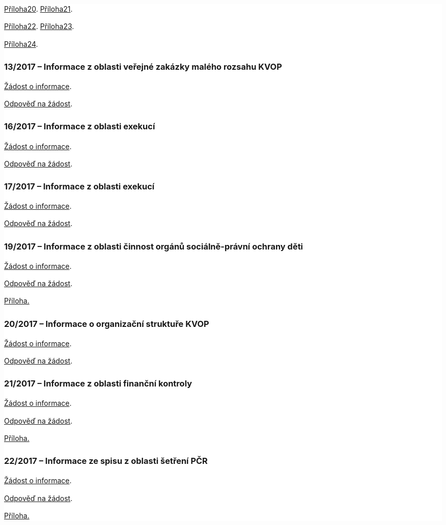 [Příloha20](/info106/2017/12_2017_odpoved_priloha_20.pdf). [Příloha21](/info106/2017/12_2017_odpoved_priloha_21.odt).

[Příloha22](/info106/2017/12_2017_odpoved_priloha_22.pdf). [Příloha23](/info106/2017/12_2017_odpoved_priloha_23.odt).

[Příloha24](/info106/2017/12_2017_odpoved_priloha_24.pdf).

### 13/2017 – Informace z oblasti veřejné zakázky malého rozsahu KVOP

[Žádost o informace](/info106/2017/12_2017_zadost.pdf).

[Odpověď na žádost](/info106/2017/13_2017_odpoved.odt).

### 16/2017 – Informace z oblasti exekucí

[Žádost o informace](/info106/2017/16_2017_zadost.pdf).

[Odpověď na žádost](/info106/2017/16_2017_odpoved.odt).

### 17/2017 – Informace z oblasti exekucí

[Žádost o informace](/info106/2017/17_2017_zadost.pdf).

[Odpověď na žádost](/info106/2017/17_2017_odpoved.odt).

### 19/2017 – Informace z oblasti činnost orgánů sociálně-právní ochrany děti

[Žádost o informace](/info106/2017/19_2017_zadost.pdf).

[Odpověď na žádost](/info106/2017/19-2017_odpoved.odt).

[Příloha.](/info106/2017/19_2017_odpoved_priloha.pdf)

### 20/2017 – Informace o organizační struktuře KVOP

[Žádost o informace](/info106/2017/20_2017_zadost.pdf).

[Odpověď na žádost](/info106/2017/20_2017_odpoved.odt).

### 21/2017 – Informace z oblasti finanční kontroly

[Žádost o informace](/info106/2017/21_2017_Zadost_o_informace.pdf).

[Odpověď na žádost](/info106/2017/21_2017_Odpoved_na_zadost.odt).

[Příloha.](/info106/2017/21_2017_Priloha_Odpovedi_na_zadost.pdf)

### 22/2017 – Informace ze spisu z oblasti šetření PČR

[Žádost o informace](/info106/2017/22_2017_Zadost_o_informace.pdf).

[Odpověď na žádost](/info106/2017/22_2017_Odpoved_na_zadost.odt).

[Příloha.](/info106/2017/22_2017_Priloha_Odpovedi_na_zadost.pdf)
